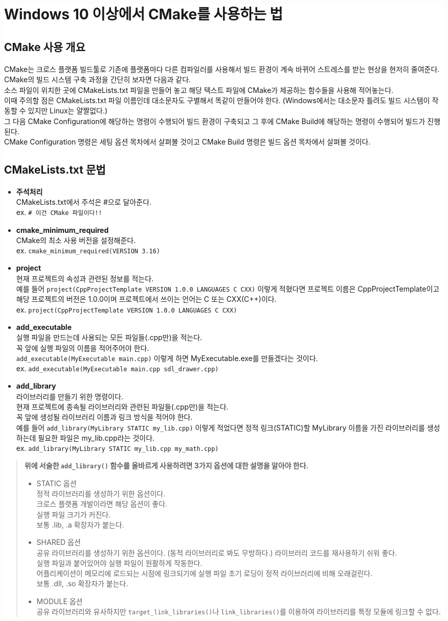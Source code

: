 # Windows 10 이상에서 CMake를 사용하는 법

&NewLine;
## CMake 사용 개요
&NewLine;

CMake는 크로스 플랫폼 빌드툴로 기존에 플랫폼마다 다른 컴파일러를 사용해서 빌드 환경이 계속 바뀌어 스트레스를 받는 현상을 현저히 줄여준다.  
CMake의 빌드 시스템 구축 과정을 간단히 보자면 다음과 같다.  
소스 파일이 위치한 곳에 CMakeLists.txt 파일을 만들어 놓고 해당 텍스트 파일에 CMake가 제공하는 함수들을 사용해 적어놓는다.  
이때 주의할 점은 CMakeLists.txt 파일 이름인데 대소문자도 구별해서 똑같이 만들어야 한다. (Windows에서는 대소문자 틀려도 빌드 시스템이 작동할 수 있지만 Linux는 얄짤없다.)  
그 다음 CMake Configuration에 해당하는 명령이 수행되어 빌드 환경이 구축되고 그 후에 CMake Build에 해당하는 명령이 수행되어 빌드가 진행된다.  
CMake Configuration 명령은 세팅 옵션 목차에서 살펴볼 것이고 CMake Build 명령은 빌드 옵션 목차에서 살펴볼 것이다.  

&NewLine;
## CMakeLists.txt 문법
&NewLine;

* **주석처리**  
CMakeLists.txt에서 주석은 #으로 달아준다.  
ex. ```# 이건 CMake 파일이다!!```  

* **cmake_minimum_required**  
CMake의 최소 사용 버전을 설정해준다.  
ex. ```cmake_minimum_required(VERSION 3.16)```  

* **project**  
현재 프로젝트의 속성과 관련된 정보를 적는다.  
예를 들어 ```project(CppProjectTemplate VERSION 1.0.0 LANGUAGES C CXX)``` 이렇게 적혔다면 프로젝트 이름은 CppProjectTemplate이고 해당 프로젝트의 버전은 1.0.0이며 프로젝트에서 쓰이는 언어는 C 또는 CXX(C++)이다.  
ex. ```project(CppProjectTemplate VERSION 1.0.0 LANGUAGES C CXX)```

* **add_executable**   
실행 파일을 만드는데 사용되는 모든 파일들(.cpp만)을 적는다.  
꼭 앞에 실행 파일의 이름을 적어주어야 한다.  
```add_executable(MyExecutable main.cpp)``` 이렇게 하면 MyExecutable.exe를 만들겠다는 것이다.  
ex. ```add_executable(MyExecutable main.cpp sdl_drawer.cpp)```

* **add_library**  
라이브러리를 만들기 위한 명령이다.  
현재 프로젝트에 종속될 라이브러리와 관련된 파일들(.cpp만)을 적는다.  
꼭 앞에 생성될 라이브러리 이름과 링크 방식을 적어야 한다.  
예를 들어 ```add_library(MyLibrary STATIC my_lib.cpp)``` 이렇게 적었다면 정적 링크(STATIC)할 MyLibrary 이름을 가진 라이브러리를 생성하는데 필요한 파일은 my_lib.cpp라는 것이다.  
ex. ```add_library(MyLibrary STATIC my_lib.cpp my_math.cpp)```

> **위에 서술한 ```add_library()``` 함수를 올바르게 사용하려면 3가지 옵션에 대한 설명을 알아야 한다.**  
> - STATIC 옵션  
> 정적 라이브러리를 생성하기 위한 옵션이다.   
> 크로스 플랫폼 개발이라면 해당 옵션이 좋다.   
> 실행 파일 크기가 커진다.  
> 보통 .lib, .a 확장자가 붙는다.  
>   
> - SHARED 옵션  
> 공유 라이브러리를 생성하기 위한 옵션이다. (동적 라이브러리로 봐도 무방하다.)
> 라이브러리 코드를 재사용하기 쉬워 좋다.  
> 실행 파일과 붙어있어야 실행 파일이 원활하게 작동한다.  
> 어플리케이션이 메모리에 로드되는 시점에 링크되기에 실행 파일 초기 로딩이 정적 라이브러리에 비해 오래걸린다.  
> 보통 .dll, .so 확장자가 붙는다.  
>   
> - MODULE 옵션   
> 공유 라이브러리와 유사하지만 ```target_link_libraries()```나 ```link_libraries()```를 이용하여 라이브러리를 특정 모듈에 링크할 수 없다.  
```